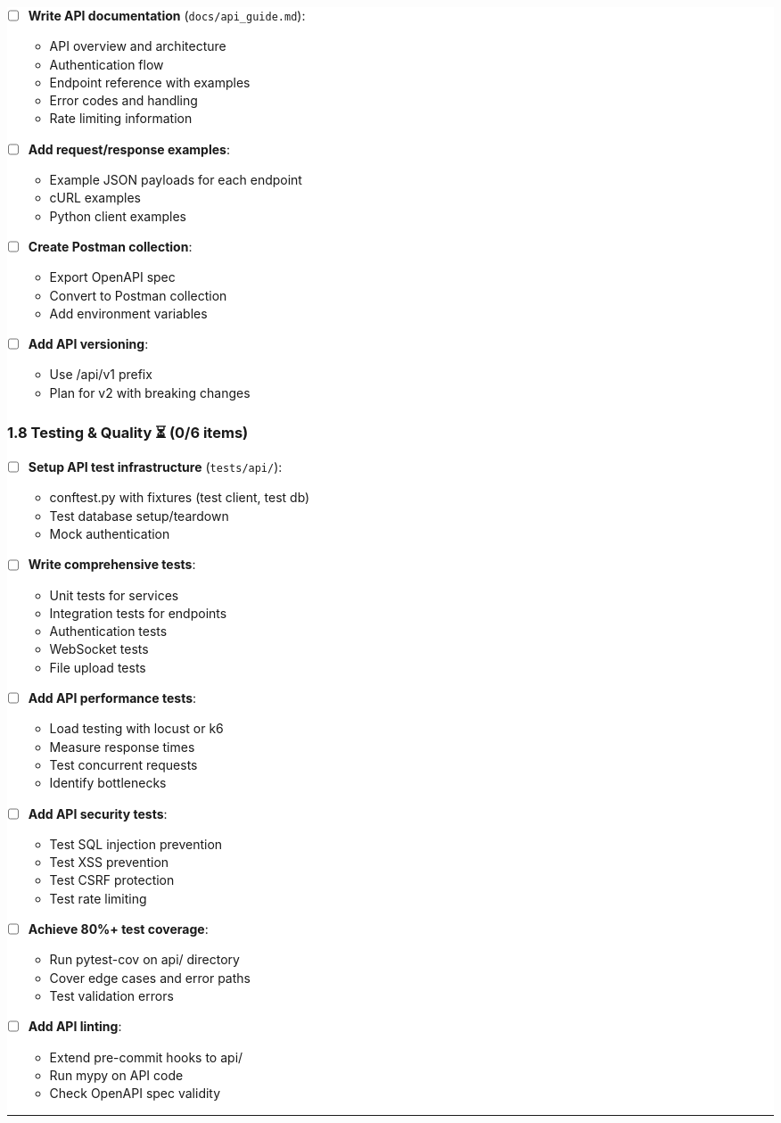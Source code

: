 - [ ] **Write API documentation** (`docs/api_guide.md`):
  - API overview and architecture
  - Authentication flow
  - Endpoint reference with examples
  - Error codes and handling
  - Rate limiting information

- [ ] **Add request/response examples**:
  - Example JSON payloads for each endpoint
  - cURL examples
  - Python client examples

- [ ] **Create Postman collection**:
  - Export OpenAPI spec
  - Convert to Postman collection
  - Add environment variables

- [ ] **Add API versioning**:
  - Use /api/v1 prefix
  - Plan for v2 with breaking changes

### 1.8 Testing & Quality ⏳ (0/6 items)
- [ ] **Setup API test infrastructure** (`tests/api/`):
  - conftest.py with fixtures (test client, test db)
  - Test database setup/teardown
  - Mock authentication

- [ ] **Write comprehensive tests**:
  - Unit tests for services
  - Integration tests for endpoints
  - Authentication tests
  - WebSocket tests
  - File upload tests

- [ ] **Add API performance tests**:
  - Load testing with locust or k6
  - Measure response times
  - Test concurrent requests
  - Identify bottlenecks

- [ ] **Add API security tests**:
  - Test SQL injection prevention
  - Test XSS prevention
  - Test CSRF protection
  - Test rate limiting

- [ ] **Achieve 80%+ test coverage**:
  - Run pytest-cov on api/ directory
  - Cover edge cases and error paths
  - Test validation errors

- [ ] **Add API linting**:
  - Extend pre-commit hooks to api/
  - Run mypy on API code
  - Check OpenAPI spec validity

---
